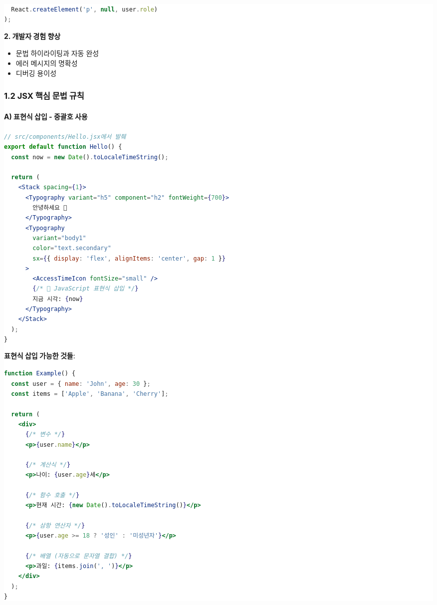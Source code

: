 ```jsx
  React.createElement('p', null, user.role)
);
```

**2. 개발자 경험 향상**
- 문법 하이라이팅과 자동 완성
- 에러 메시지의 명확성
- 디버깅 용이성

### 1.2 JSX 핵심 문법 규칙

#### A) 표현식 삽입 - 중괄호 사용

```jsx
// src/components/Hello.jsx에서 발췌
export default function Hello() {
  const now = new Date().toLocaleTimeString();
  
  return (
    <Stack spacing={1}>
      <Typography variant="h5" component="h2" fontWeight={700}>
        안녕하세요 👋
      </Typography>
      <Typography
        variant="body1"
        color="text.secondary"
        sx={{ display: 'flex', alignItems: 'center', gap: 1 }}
      >
        <AccessTimeIcon fontSize="small" />
        {/* 📍 JavaScript 표현식 삽입 */}
        지금 시각: {now}
      </Typography>
    </Stack>
  );
}
```

**표현식 삽입 가능한 것들**:
```jsx
function Example() {
  const user = { name: 'John', age: 30 };
  const items = ['Apple', 'Banana', 'Cherry'];
  
  return (
    <div>
      {/* 변수 */}
      <p>{user.name}</p>
      
      {/* 계산식 */}
      <p>나이: {user.age}세</p>
      
      {/* 함수 호출 */}
      <p>현재 시간: {new Date().toLocaleTimeString()}</p>
      
      {/* 삼항 연산자 */}
      <p>{user.age >= 18 ? '성인' : '미성년자'}</p>
      
      {/* 배열 (자동으로 문자열 결합) */}
      <p>과일: {items.join(', ')}</p>
    </div>
  );
}
```


  [USER_ROLES.ADMIN]: 'error.main',
  [USER_ROLES.ENGINEER]: 'primary.main',
  [USER_ROLES.DESIGNER]: 'secondary.main',
  [USER_ROLES.MEMBER]: 'text.secondary'